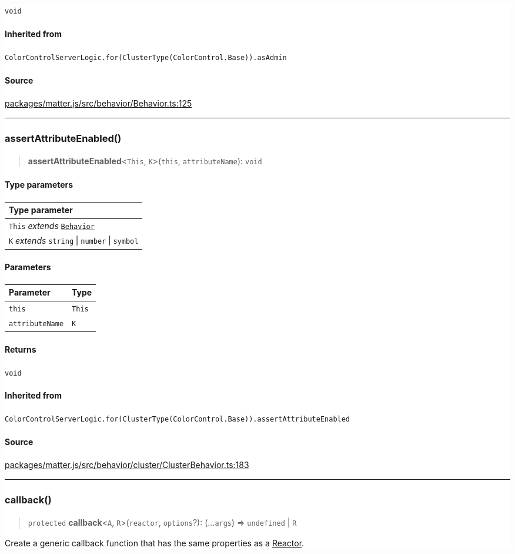 `void`

#### Inherited from

`ColorControlServerLogic.for(ClusterType(ColorControl.Base)).asAdmin`

#### Source

[packages/matter.js/src/behavior/Behavior.ts:125](https://github.com/project-chip/matter.js/blob/7a8cbb56b87d4ccf34bec5a9a95ab40a1711324f/packages/matter.js/src/behavior/Behavior.ts#L125)

***

### assertAttributeEnabled()

> **assertAttributeEnabled**\<`This`, `K`\>(`this`, `attributeName`): `void`

#### Type parameters

| Type parameter |
| :------ |
| `This` *extends* [`Behavior`](../../../../export/classes/Behavior.md) |
| `K` *extends* `string` \| `number` \| `symbol` |

#### Parameters

| Parameter | Type |
| :------ | :------ |
| `this` | `This` |
| `attributeName` | `K` |

#### Returns

`void`

#### Inherited from

`ColorControlServerLogic.for(ClusterType(ColorControl.Base)).assertAttributeEnabled`

#### Source

[packages/matter.js/src/behavior/cluster/ClusterBehavior.ts:183](https://github.com/project-chip/matter.js/blob/7a8cbb56b87d4ccf34bec5a9a95ab40a1711324f/packages/matter.js/src/behavior/cluster/ClusterBehavior.ts#L183)

***

### callback()

> `protected` **callback**\<`A`, `R`\>(`reactor`, `options`?): (...`args`) => `undefined` \| `R`

Create a generic callback function that has the same properties as a [Reactor](../../../../export/README.md#reactortr).
